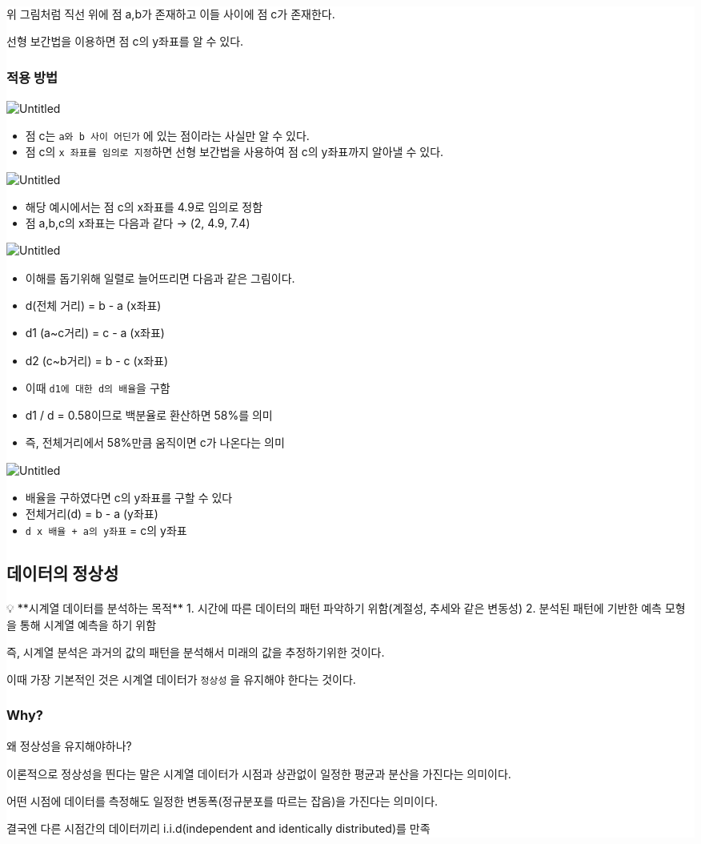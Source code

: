 위 그림처럼 직선 위에 점 a,b가 존재하고 이들 사이에 점 c가 존재한다. 

선형 보간법을 이용하면 점 c의 y좌표를 알 수 있다. 

### 적용 방법

![Untitled](https://prod-files-secure.s3.us-west-2.amazonaws.com/0c79766f-e6e5-47fb-bb1f-6711656123dd/f833975f-2043-452a-a0d4-dd8193a78ea0/Untitled.png)

- 점 c는 `a와 b 사이 어딘가` 에 있는 점이라는 사실만 알 수 있다.
- 점 c의 `x 좌표를 임의로 지정`하면 선형 보간법을 사용하여 점 c의 y좌표까지 알아낼 수 있다.

![Untitled](https://prod-files-secure.s3.us-west-2.amazonaws.com/0c79766f-e6e5-47fb-bb1f-6711656123dd/c9e1062c-56f0-48ec-af43-1b2c636b25ea/Untitled.png)

- 해당 예시에서는 점 c의 x좌표를 4.9로 임의로 정함
- 점 a,b,c의 x좌표는 다음과 같다 → (2, 4.9, 7.4)

![Untitled](https://prod-files-secure.s3.us-west-2.amazonaws.com/0c79766f-e6e5-47fb-bb1f-6711656123dd/511b67b7-9524-44e6-8f73-08992c855de0/Untitled.png)

- 이해를 돕기위해 일렬로 늘어뜨리면 다음과 같은 그림이다.
- d(전체 거리) = b - a (x좌표)
- d1 (a~c거리) = c - a (x좌표)
- d2 (c~b거리) = b - c (x좌표)

- 이때 `d1에 대한 d의 배율`을 구함
- d1 / d = 0.58이므로 백분율로 환산하면 58%를 의미
- 즉, 전체거리에서 58%만큼 움직이면 c가 나온다는 의미

![Untitled](https://prod-files-secure.s3.us-west-2.amazonaws.com/0c79766f-e6e5-47fb-bb1f-6711656123dd/97fb20ed-d4de-4b62-aff5-67a0d14d424e/Untitled.png)

- 배율을 구하였다면 c의 y좌표를 구할 수 있다
- 전체거리(d) = b - a (y좌표)
- `d x 배율 + a의 y좌표`  = c의 y좌표

## 데이터의 정상성

<aside>
💡 **시계열 데이터를 분석하는 목적**
1. 시간에 따른 데이터의 패턴 파악하기 위함(계절성, 추세와 같은 변동성)
2. 분석된 패턴에 기반한 예측 모형을 통해 시계열 예측을 하기 위함

</aside>

즉, 시계열 분석은 과거의 값의 패턴을 분석해서 미래의 값을 추정하기위한 것이다. 

이때 가장 기본적인 것은 시계열 데이터가 `정상성` 을 유지해야 한다는 것이다.

### Why?

왜 정상성을 유지해야하나?

이론적으로 정상성을 띈다는 말은 시계열 데이터가 시점과 상관없이 일정한 평균과 분산을 가진다는 의미이다. 

어떤 시점에 데이터를 측정해도 일정한 변동폭(정규분포를 따르는 잡음)을 가진다는 의미이다.

결국엔 다른 시점간의 데이터끼리 i.i.d(independent and identically distributed)를 만족
